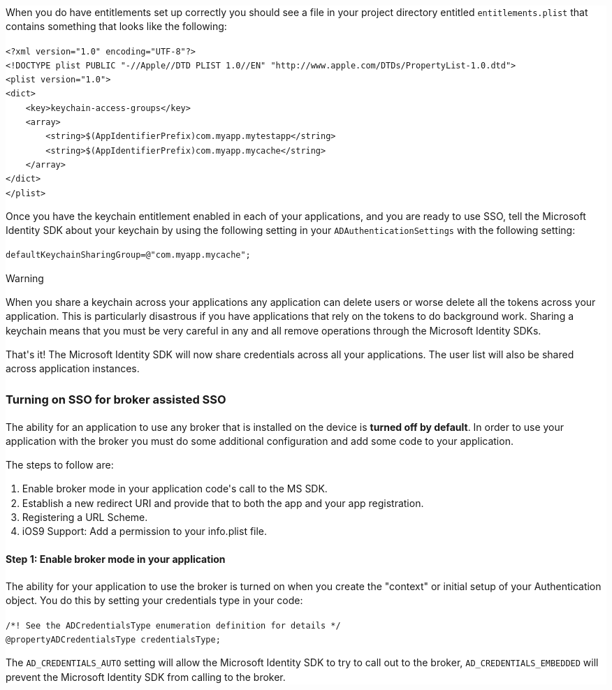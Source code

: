 When you do have entitlements set up correctly you should see a file in your project directory entitled `entitlements.plist` that contains something that looks like the following:

```
<?xml version="1.0" encoding="UTF-8"?>
<!DOCTYPE plist PUBLIC "-//Apple//DTD PLIST 1.0//EN" "http://www.apple.com/DTDs/PropertyList-1.0.dtd">
<plist version="1.0">
<dict>
    <key>keychain-access-groups</key>
    <array>
        <string>$(AppIdentifierPrefix)com.myapp.mytestapp</string>
        <string>$(AppIdentifierPrefix)com.myapp.mycache</string>
    </array>
</dict>
</plist>
```

Once you have the keychain entitlement enabled in each of your applications, and you are ready to use SSO, tell the Microsoft Identity SDK about your keychain by using the following setting in your `ADAuthenticationSettings` with the following setting:

```
defaultKeychainSharingGroup=@"com.myapp.mycache";
```

> [!WARNING]
> When you share a keychain across your applications any application can delete users or worse delete all the tokens across your application. This is particularly disastrous if you have applications that rely on the tokens to do background work. Sharing a keychain means that you must be very careful in any and all remove operations through the Microsoft Identity SDKs.
> 
> 

That's it! The Microsoft Identity SDK will now share credentials across all your applications. The user list will also be shared across application instances.

### Turning on SSO for broker assisted SSO
The ability for an application to use any broker that is installed on the device is **turned off by default**. In order to use your application with the broker you must do some additional configuration and add some code to your application.

The steps to follow are:

1. Enable broker mode in your application code's call to the MS SDK.
2. Establish a new redirect URI and provide that to both the app and your app registration.
3. Registering a URL Scheme.
4. iOS9 Support: Add a permission to your info.plist file.

#### Step 1: Enable broker mode in your application
The ability for your application to use the broker is turned on when you create the "context" or initial setup of your Authentication object. You do this by setting your credentials type in your code:

```
/*! See the ADCredentialsType enumeration definition for details */
@propertyADCredentialsType credentialsType;
```
The `AD_CREDENTIALS_AUTO` setting will allow the Microsoft Identity SDK to try to call out to the broker, `AD_CREDENTIALS_EMBEDDED` will prevent the Microsoft Identity SDK from calling to the broker.
